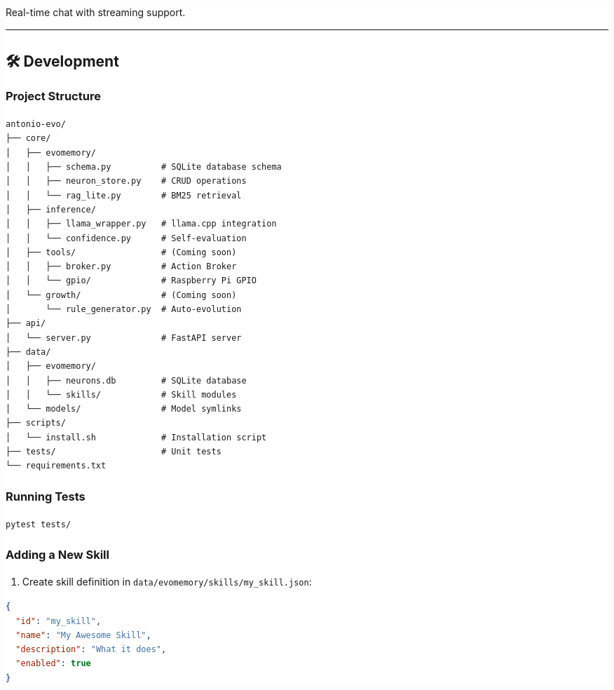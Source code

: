 Real-time chat with streaming support.

---

## 🛠️ Development

### Project Structure

```
antonio-evo/
├── core/
│   ├── evomemory/
│   │   ├── schema.py          # SQLite database schema
│   │   ├── neuron_store.py    # CRUD operations
│   │   └── rag_lite.py        # BM25 retrieval
│   ├── inference/
│   │   ├── llama_wrapper.py   # llama.cpp integration
│   │   └── confidence.py      # Self-evaluation
│   ├── tools/                 # (Coming soon)
│   │   ├── broker.py          # Action Broker
│   │   └── gpio/              # Raspberry Pi GPIO
│   └── growth/                # (Coming soon)
│       └── rule_generator.py  # Auto-evolution
├── api/
│   └── server.py              # FastAPI server
├── data/
│   ├── evomemory/
│   │   ├── neurons.db         # SQLite database
│   │   └── skills/            # Skill modules
│   └── models/                # Model symlinks
├── scripts/
│   └── install.sh             # Installation script
├── tests/                     # Unit tests
└── requirements.txt
```

### Running Tests

```bash
pytest tests/
```

### Adding a New Skill

1. Create skill definition in `data/evomemory/skills/my_skill.json`:

```json
{
  "id": "my_skill",
  "name": "My Awesome Skill",
  "description": "What it does",
  "enabled": true
}
```
